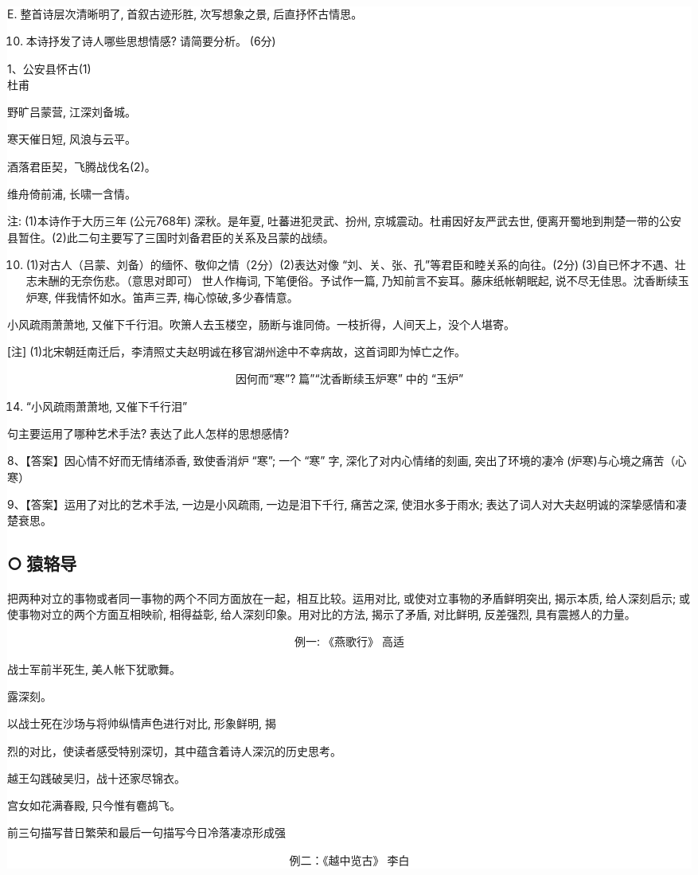 E. 整首诗层次清晰明了, 首叙古迹形胜, 次写想象之景, 后直抒怀古情思。

10. 本诗抒发了诗人哪些思想情感? 请简要分析。 (6分)

1、公安县怀古(1)<br>杜甫

野旷吕蒙营, 江深刘备城。

寒天催日短, 风浪与云平。

酒落君臣契，飞腾战伐名(2)。

维舟倚前浦, 长啸一含情。

注: (1)本诗作于大历三年 (公元768年) 深秋。是年夏, 吐蕃进犯灵武、扮州, 京城震动。杜甫因好友严武去世, 便离开蜀地到荆楚一带的公安县暂住。(2)此二句主要写了三国时刘备君臣的关系及吕蒙的战绩。

10. (1)对古人（吕蒙、刘备）的缅怀、敬仰之情（2分）(2)表达对像 “刘、关、张、孔”等君臣和睦关系的向往。(2分) (3)自已怀才不遇、壮志未酬的无奈伤悲。（意思对即可）
世人作梅词, 下笔便俗。予试作一篇, 乃知前言不妄耳。藤床纸帐朝眠起, 说不尽无佳思。沈香断续玉炉寒, 伴我情怀如水。笛声三弄, 梅心惊破,多少春情意。

小风疏雨萧萧地, 又催下千行泪。吹箫人去玉楼空，肠断与谁同倚。一枝折得，人间天上，没个人堪寄。

[注] (1)北宋朝廷南迁后，李清照丈夫赵明诚在移官湖州途中不幸病故，这首词即为悼亡之作。

$$
\text { 因何而“寒”? 篇”“沈香断续玉炉寒” 中的 “玉炉” }
$$

14. “小风疏雨萧萧地, 又催下千行泪”

句主要运用了哪种艺术手法? 表达了此人怎样的思想感情?

8、【答案】因心情不好而无情绪添香, 致使香消炉 “寒”; 一个 “寒” 字, 深化了对内心情绪的刻画, 突出了环境的凄冷 (炉寒)与心境之痛苦（心寒）

9、【答案】运用了对比的艺术手法, 一边是小风疏雨, 一边是泪下千行, 痛苦之深, 使泪水多于雨水; 表达了词人对大夫赵明诚的深挚感情和凄楚衰思。

## ○ 猿辂导

把两种对立的事物或者同一事物的两个不同方面放在一起，相互比较。运用对比, 或使对立事物的矛盾鲜明突出, 揭示本质, 给人深刻启示; 或使事物对立的两个方面互相映祄, 相得益彰, 给人深刻印象。用对比的方法, 揭示了矛盾, 对比鲜明, 反差强烈, 具有震撼人的力量。

$$
\text { 例一: 《燕歌行》 高适 }
$$

战士军前半死生, 美人帐下犹歌舞。

露深刻。

以战士死在沙场与将帅纵情声色进行对比, 形象鲜明, 揭

烈的对比，使读者感受特别深切，其中蕴含着诗人深沉的历史思考。

越王勾践破吴归，战十还家尽锦衣。

宫女如花满春殿, 只今惟有麅鸪飞。

前三句描写昔日繁荣和最后一句描写今日冷落凄凉形成强

$$
\text { 例二：《越中览古》 李白 }
$$
